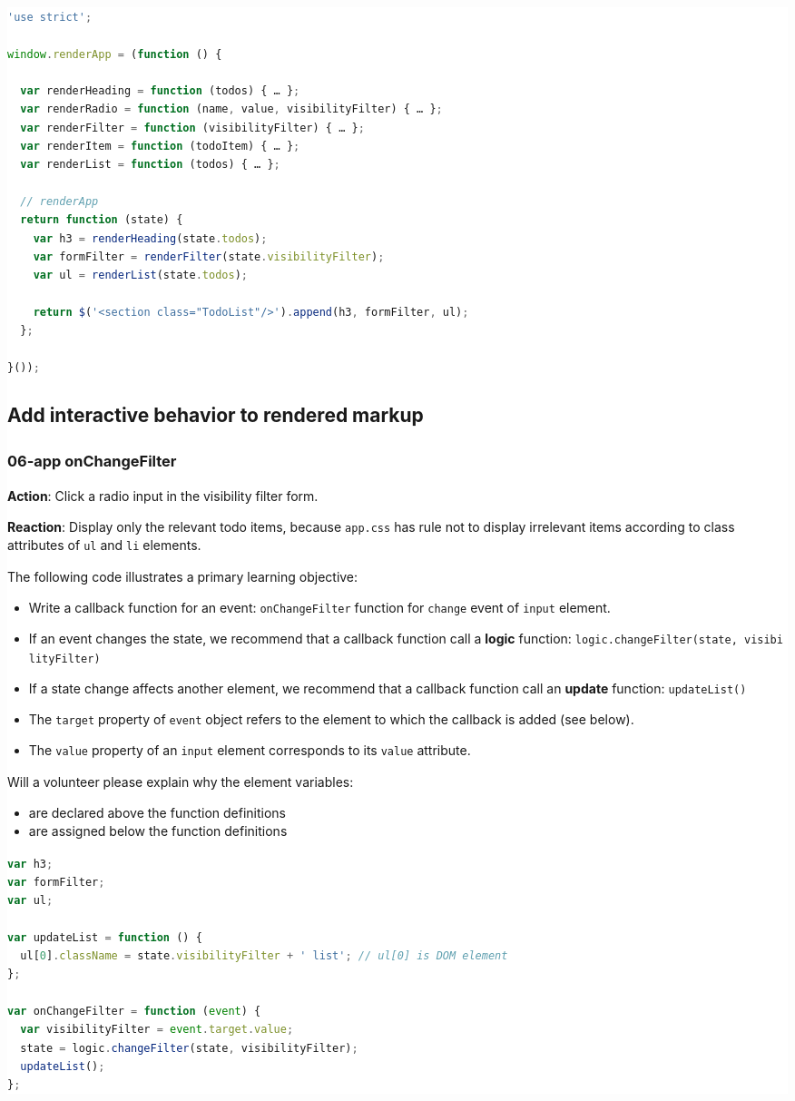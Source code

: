 ```js
'use strict';

window.renderApp = (function () {

  var renderHeading = function (todos) { … };
  var renderRadio = function (name, value, visibilityFilter) { … };
  var renderFilter = function (visibilityFilter) { … };
  var renderItem = function (todoItem) { … };
  var renderList = function (todos) { … };

  // renderApp
  return function (state) {
    var h3 = renderHeading(state.todos);
    var formFilter = renderFilter(state.visibilityFilter);
    var ul = renderList(state.todos);

    return $('<section class="TodoList"/>').append(h3, formFilter, ul);
  };

}());
```

## Add interactive behavior to rendered markup

### 06-app onChangeFilter

**Action**: Click a radio input in the visibility filter form.

**Reaction**: Display only the relevant todo items, because `app.css` has rule not to display irrelevant items according to class attributes of `ul` and `li` elements.

The following code illustrates a primary learning objective:

* Write a callback function for an event: `onChangeFilter` function for `change` event of `input` element.

* If an event changes the state, we recommend that a callback function call a **logic** function: `logic.changeFilter(state, visibilityFilter)`

* If a state change affects another element, we recommend that a callback function call an **update** function: `updateList()`

* The `target` property of `event` object refers to the element to which the callback is added (see below).

* The `value` property of an `input` element corresponds to its `value` attribute.

Will a volunteer please explain why the element variables:

* are declared above the function definitions
* are assigned below the function definitions

```js
var h3;
var formFilter;
var ul;

var updateList = function () {
  ul[0].className = state.visibilityFilter + ' list'; // ul[0] is DOM element
};

var onChangeFilter = function (event) {
  var visibilityFilter = event.target.value;
  state = logic.changeFilter(state, visibilityFilter);
  updateList();
};

```